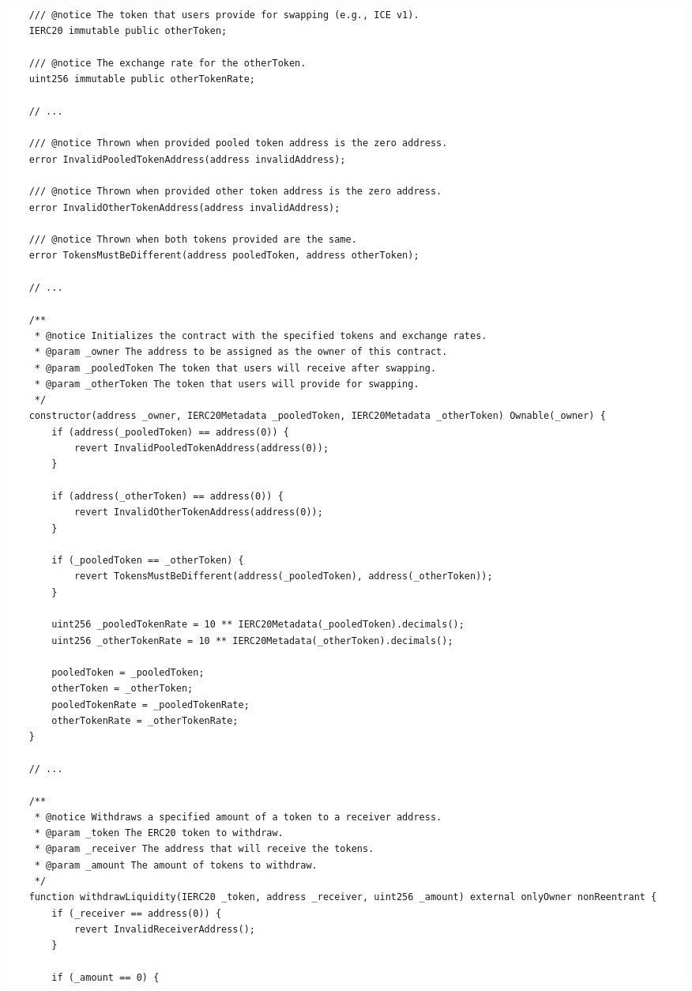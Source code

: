 ```solidity
    /// @notice The token that users provide for swapping (e.g., ICE v1).
    IERC20 immutable public otherToken;

    /// @notice The exchange rate for the otherToken.
    uint256 immutable public otherTokenRate;

    // ...

    /// @notice Thrown when provided pooled token address is the zero address.
    error InvalidPooledTokenAddress(address invalidAddress);

    /// @notice Thrown when provided other token address is the zero address.
    error InvalidOtherTokenAddress(address invalidAddress);

    /// @notice Thrown when both tokens provided are the same.
    error TokensMustBeDifferent(address pooledToken, address otherToken);

    // ...

    /**
     * @notice Initializes the contract with the specified tokens and exchange rates.
     * @param _owner The address to be assigned as the owner of this contract.
     * @param _pooledToken The token that users will receive after swapping.
     * @param _otherToken The token that users will provide for swapping.
     */
    constructor(address _owner, IERC20Metadata _pooledToken, IERC20Metadata _otherToken) Ownable(_owner) {
        if (address(_pooledToken) == address(0)) {
            revert InvalidPooledTokenAddress(address(0));
        }

        if (address(_otherToken) == address(0)) {
            revert InvalidOtherTokenAddress(address(0));
        }

        if (_pooledToken == _otherToken) {
            revert TokensMustBeDifferent(address(_pooledToken), address(_otherToken));
        }

        uint256 _pooledTokenRate = 10 ** IERC20Metadata(_pooledToken).decimals();
        uint256 _otherTokenRate = 10 ** IERC20Metadata(_otherToken).decimals();

        pooledToken = _pooledToken;
        otherToken = _otherToken;
        pooledTokenRate = _pooledTokenRate;
        otherTokenRate = _otherTokenRate;
    }

    // ...

    /**
     * @notice Withdraws a specified amount of a token to a receiver address.
     * @param _token The ERC20 token to withdraw.
     * @param _receiver The address that will receive the tokens.
     * @param _amount The amount of tokens to withdraw.
     */
    function withdrawLiquidity(IERC20 _token, address _receiver, uint256 _amount) external onlyOwner nonReentrant {
        if (_receiver == address(0)) {
            revert InvalidReceiverAddress();
        }

        if (_amount == 0) {
```